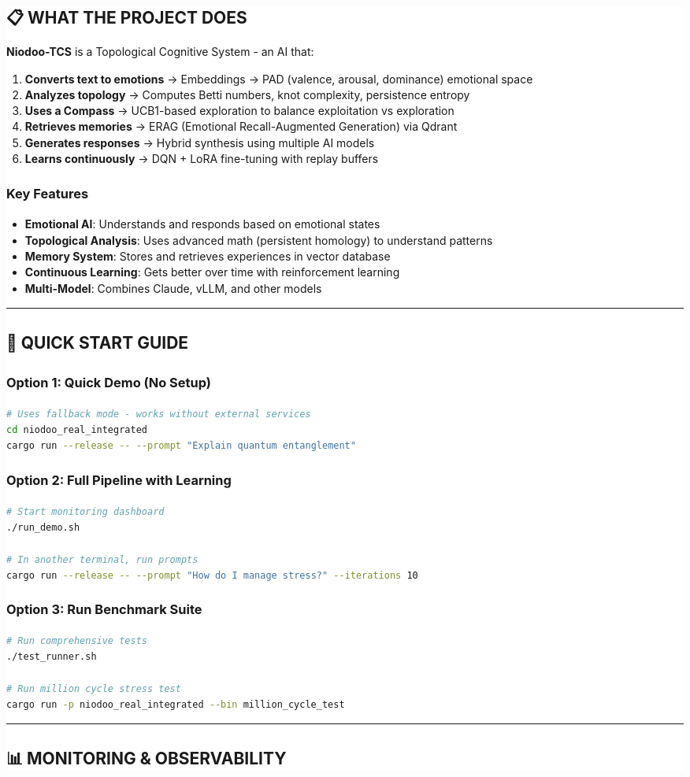 
## 📋 WHAT THE PROJECT DOES

**Niodoo-TCS** is a Topological Cognitive System - an AI that:

1. **Converts text to emotions** → Embeddings → PAD (valence, arousal, dominance) emotional space
2. **Analyzes topology** → Computes Betti numbers, knot complexity, persistence entropy
3. **Uses a Compass** → UCB1-based exploration to balance exploitation vs exploration
4. **Retrieves memories** → ERAG (Emotional Recall-Augmented Generation) via Qdrant
5. **Generates responses** → Hybrid synthesis using multiple AI models
6. **Learns continuously** → DQN + LoRA fine-tuning with replay buffers

### Key Features
- **Emotional AI**: Understands and responds based on emotional states
- **Topological Analysis**: Uses advanced math (persistent homology) to understand patterns
- **Memory System**: Stores and retrieves experiences in vector database
- **Continuous Learning**: Gets better over time with reinforcement learning
- **Multi-Model**: Combines Claude, vLLM, and other models

---

## 🚀 QUICK START GUIDE

### Option 1: Quick Demo (No Setup)
```bash
# Uses fallback mode - works without external services
cd niodoo_real_integrated
cargo run --release -- --prompt "Explain quantum entanglement"
```

### Option 2: Full Pipeline with Learning
```bash
# Start monitoring dashboard
./run_demo.sh

# In another terminal, run prompts
cargo run --release -- --prompt "How do I manage stress?" --iterations 10
```

### Option 3: Run Benchmark Suite
```bash
# Run comprehensive tests
./test_runner.sh

# Run million cycle stress test
cargo run -p niodoo_real_integrated --bin million_cycle_test
```

---

## 📊 MONITORING & OBSERVABILITY
